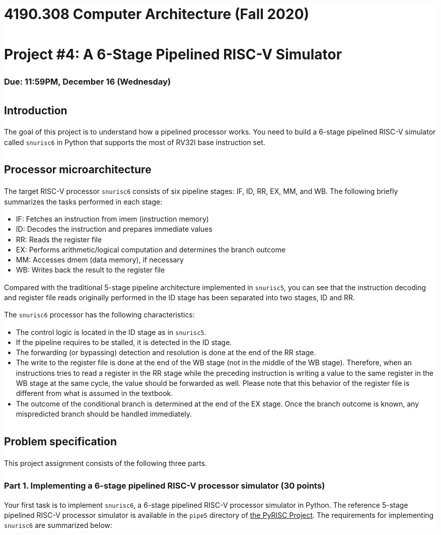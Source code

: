 # 4190.308 Computer Architecture (Fall 2020)
# Project #4: A 6-Stage Pipelined RISC-V Simulator
### Due: 11:59PM, December 16 (Wednesday)

## Introduction

The goal of this project is to understand how a pipelined processor works. You need to build a 6-stage pipelined RISC-V simulator called `snurisc6` in Python that supports the most of RV32I base instruction set.

## Processor microarchitecture

The target RISC-V processor `snurisc6` consists of six pipeline stages: IF, ID, RR, EX, MM, and WB. The following briefly summarizes the tasks performed in each stage:

* IF: Fetches an instruction from imem (instruction memory)
* ID: Decodes the instruction and prepares immediate values
* RR: Reads the register file
* EX: Performs arithmetic/logical computation and determines the branch outcome
* MM: Accesses dmem (data memory), if necessary
* WB: Writes back the result to the register file

Compared with the traditional 5-stage pipeline architecture implemented in `snurisc5`, you can see that the instruction decoding and register file reads originally performed in the ID stage has been separated into two stages, ID and RR.

The `snurisc6` processor has the following characteristics:

* The control logic is located in the ID stage as in `snurisc5`.
* If the pipeline requires to be stalled, it is detected in the ID stage. 
* The forwarding (or bypassing) detection and resolution is done at the end of the RR stage. 
* The write to the register file is done at the end of the WB stage (not in the middle of the WB stage). Therefore, when an instructions tries to read a register in the RR stage while the preceding instruction is writing a value to the same register in the WB stage at the same cycle, the value should be forwarded as well. Please note that this behavior of the register file is different from what is assumed in the textbook.
* The outcome of the conditional branch is determined at the end of the EX stage. Once the branch outcome is known, any mispredicted branch should be handled immediately.


## Problem specification

This project assignment consists of the following three parts.

### Part 1. Implementing a 6-stage pipelined RISC-V processor simulator (30 points)

Your first task is to implement ``snurisc6``, a 6-stage pipelined RISC-V processor simulator in Python. The reference 5-stage pipelined RISC-V processor simulator is available in the ``pipe5`` directory of [the PyRISC Project](https://github.com/snu-csl/pyrisc). The requirements for implementing ``snurisc6`` are summarized below:
